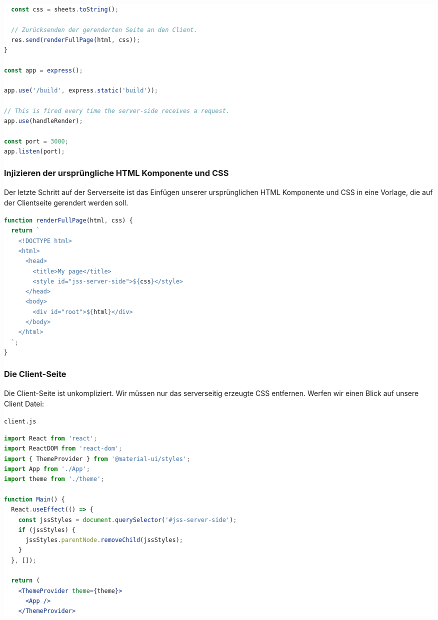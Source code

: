 ```jsx
  const css = sheets.toString();

  // Zurücksenden der gerenderten Seite an den Client.
  res.send(renderFullPage(html, css));
}

const app = express();

app.use('/build', express.static('build'));

// This is fired every time the server-side receives a request.
app.use(handleRender);

const port = 3000;
app.listen(port);
```

### Injizieren der ursprüngliche HTML Komponente und CSS

Der letzte Schritt auf der Serverseite ist das Einfügen unserer ursprünglichen HTML Komponente und CSS in eine Vorlage, die auf der Clientseite gerendert werden soll.

```js
function renderFullPage(html, css) {
  return `
    <!DOCTYPE html>
    <html>
      <head>
        <title>My page</title>
        <style id="jss-server-side">${css}</style>
      </head>
      <body>
        <div id="root">${html}</div>
      </body>
    </html>
  `;
}
```

### Die Client-Seite

Die Client-Seite ist unkompliziert. Wir müssen nur das serverseitig erzeugte CSS entfernen. Werfen wir einen Blick auf unsere Client Datei:

`client.js`

```jsx
import React from 'react';
import ReactDOM from 'react-dom';
import { ThemeProvider } from '@material-ui/styles';
import App from './App';
import theme from './theme';

function Main() {
  React.useEffect(() => {
    const jssStyles = document.querySelector('#jss-server-side');
    if (jssStyles) {
      jssStyles.parentNode.removeChild(jssStyles);
    }
  }, []);

  return (
    <ThemeProvider theme={theme}>
      <App />
    </ThemeProvider>
```